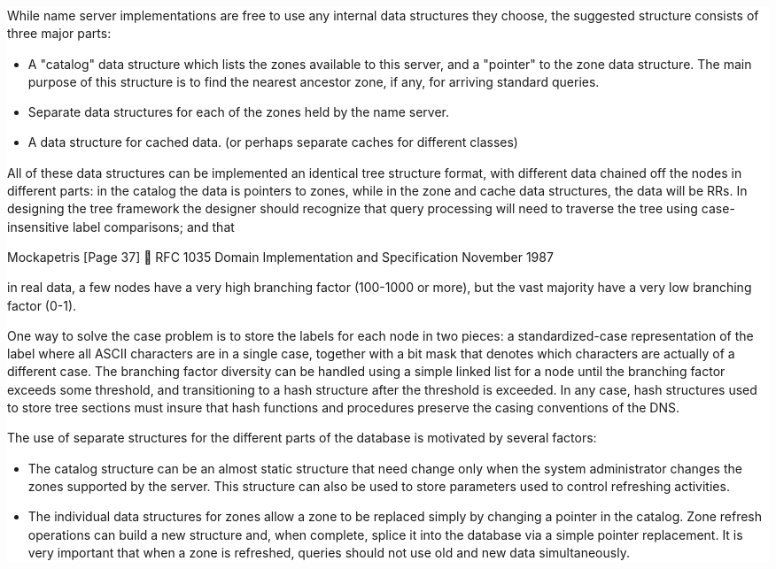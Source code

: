 While name server implementations are free to use any internal data
structures they choose, the suggested structure consists of three major
parts:

   - A "catalog" data structure which lists the zones available to
     this server, and a "pointer" to the zone data structure.  The
     main purpose of this structure is to find the nearest ancestor
     zone, if any, for arriving standard queries.

   - Separate data structures for each of the zones held by the
     name server.

   - A data structure for cached data. (or perhaps separate caches
     for different classes)

All of these data structures can be implemented an identical tree
structure format, with different data chained off the nodes in different
parts: in the catalog the data is pointers to zones, while in the zone
and cache data structures, the data will be RRs.  In designing the tree
framework the designer should recognize that query processing will need
to traverse the tree using case-insensitive label comparisons; and that



Mockapetris                                                    [Page 37]

RFC 1035        Domain Implementation and Specification    November 1987


in real data, a few nodes have a very high branching factor (100-1000 or
more), but the vast majority have a very low branching factor (0-1).

One way to solve the case problem is to store the labels for each node
in two pieces: a standardized-case representation of the label where all
ASCII characters are in a single case, together with a bit mask that
denotes which characters are actually of a different case.  The
branching factor diversity can be handled using a simple linked list for
a node until the branching factor exceeds some threshold, and
transitioning to a hash structure after the threshold is exceeded.  In
any case, hash structures used to store tree sections must insure that
hash functions and procedures preserve the casing conventions of the
DNS.

The use of separate structures for the different parts of the database
is motivated by several factors:

   - The catalog structure can be an almost static structure that
     need change only when the system administrator changes the
     zones supported by the server.  This structure can also be
     used to store parameters used to control refreshing
     activities.

   - The individual data structures for zones allow a zone to be
     replaced simply by changing a pointer in the catalog.  Zone
     refresh operations can build a new structure and, when
     complete, splice it into the database via a simple pointer
     replacement.  It is very important that when a zone is
     refreshed, queries should not use old and new data
     simultaneously.
